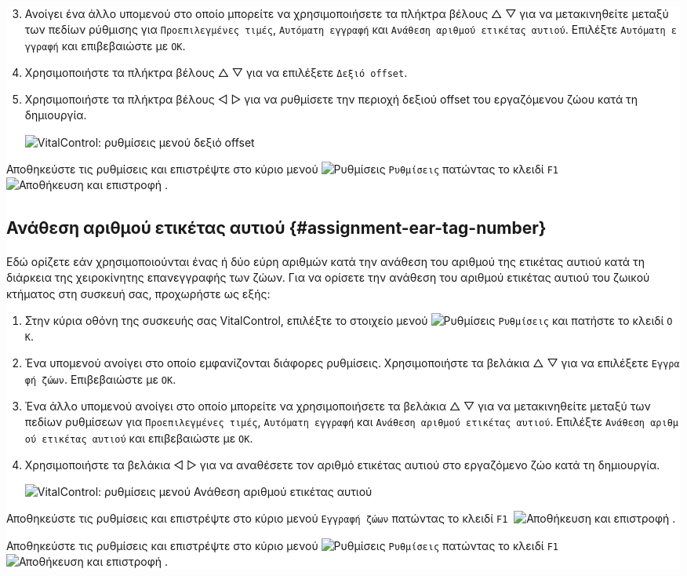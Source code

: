 3. Ανοίγει ένα άλλο υπομενού στο οποίο μπορείτε να χρησιμοποιήσετε τα πλήκτρα βέλους △ ▽ για να μετακινηθείτε μεταξύ των πεδίων ρύθμισης για `Προεπιλεγμένες τιμές`, `Αυτόματη εγγραφή` και `Ανάθεση αριθμού ετικέτας αυτιού`. Επιλέξτε `Αυτόματη εγγραφή` και επιβεβαιώστε με `OK`.

4. Χρησιμοποιήστε τα πλήκτρα βέλους △ ▽ για να επιλέξετε `Δεξιό offset`.

5. Χρησιμοποιήστε τα πλήκτρα βέλους ◁ ▷ για να ρυθμίσετε την περιοχή δεξιού offset του εργαζόμενου ζώου κατά τη δημιουργία.

    ![VitalControl: ρυθμίσεις μενού δεξιό offset](../images/rightoffset.png "δεξιό offset")

Αποθηκεύστε τις ρυθμίσεις και επιστρέψτε στο κύριο μενού <img src="/icons/gear.svg" width="25" align="bottom" alt="Ρυθμίσεις" /> `Ρυθμίσεις` πατώντας το κλειδί `F1` &nbsp;<img src="/icons/footer/save_exit.svg" width="65" align="bottom" alt="Αποθήκευση και επιστροφή" />&nbsp;.

## Ανάθεση αριθμού ετικέτας αυτιού {#assignment-ear-tag-number}

Εδώ ορίζετε εάν χρησιμοποιούνται ένας ή δύο εύρη αριθμών κατά την ανάθεση του αριθμού της ετικέτας αυτιού κατά τη διάρκεια της χειροκίνητης επανεγγραφής των ζώων. Για να ορίσετε την ανάθεση του αριθμού ετικέτας αυτιού του ζωικού κτήματος στη συσκευή σας, προχωρήστε ως εξής:

1. Στην κύρια οθόνη της συσκευής σας VitalControl, επιλέξτε το στοιχείο μενού <img src="/icons/gear.svg" width="25" align="bottom" alt="Ρυθμίσεις" /> `Ρυθμίσεις` και πατήστε το κλειδί `OK`.

2. Ένα υπομενού ανοίγει στο οποίο εμφανίζονται διάφορες ρυθμίσεις. Χρησιμοποιήστε τα βελάκια △ ▽ για να επιλέξετε `Εγγραφή ζώων`. Επιβεβαιώστε με `OK`.

3. Ένα άλλο υπομενού ανοίγει στο οποίο μπορείτε να χρησιμοποιήσετε τα βελάκια △ ▽ για να μετακινηθείτε μεταξύ των πεδίων ρυθμίσεων για `Προεπιλεγμένες τιμές`, `Αυτόματη εγγραφή` και `Ανάθεση αριθμού ετικέτας αυτιού`. Επιλέξτε `Ανάθεση αριθμού ετικέτας αυτιού` και επιβεβαιώστε με `OK`.

4. Χρησιμοποιήστε τα βελάκια ◁ ▷ για να αναθέσετε τον αριθμό ετικέτας αυτιού στο εργαζόμενο ζώο κατά τη δημιουργία.

    ![VitalControl: ρυθμίσεις μενού Ανάθεση αριθμού ετικέτας αυτιού](../images/assignmenteartagnumber.png "Ανάθεση αριθμού ετικέτας αυτιού")

Αποθηκεύστε τις ρυθμίσεις και επιστρέψτε στο κύριο μενού `Εγγραφή ζώων` πατώντας το κλειδί `F1` &nbsp;<img src="/icons/footer/save_exit.svg" width="65" align="bottom" alt="Αποθήκευση και επιστροφή" />&nbsp;.

Αποθηκεύστε τις ρυθμίσεις και επιστρέψτε στο κύριο μενού <img src="/icons/gear.svg" width="25" align="bottom" alt="Ρυθμίσεις" /> `Ρυθμίσεις` πατώντας το κλειδί `F1` &nbsp;<img src="/icons/footer/save_exit.svg" width="65" align="bottom" alt="Αποθήκευση και επιστροφή" />&nbsp;.
